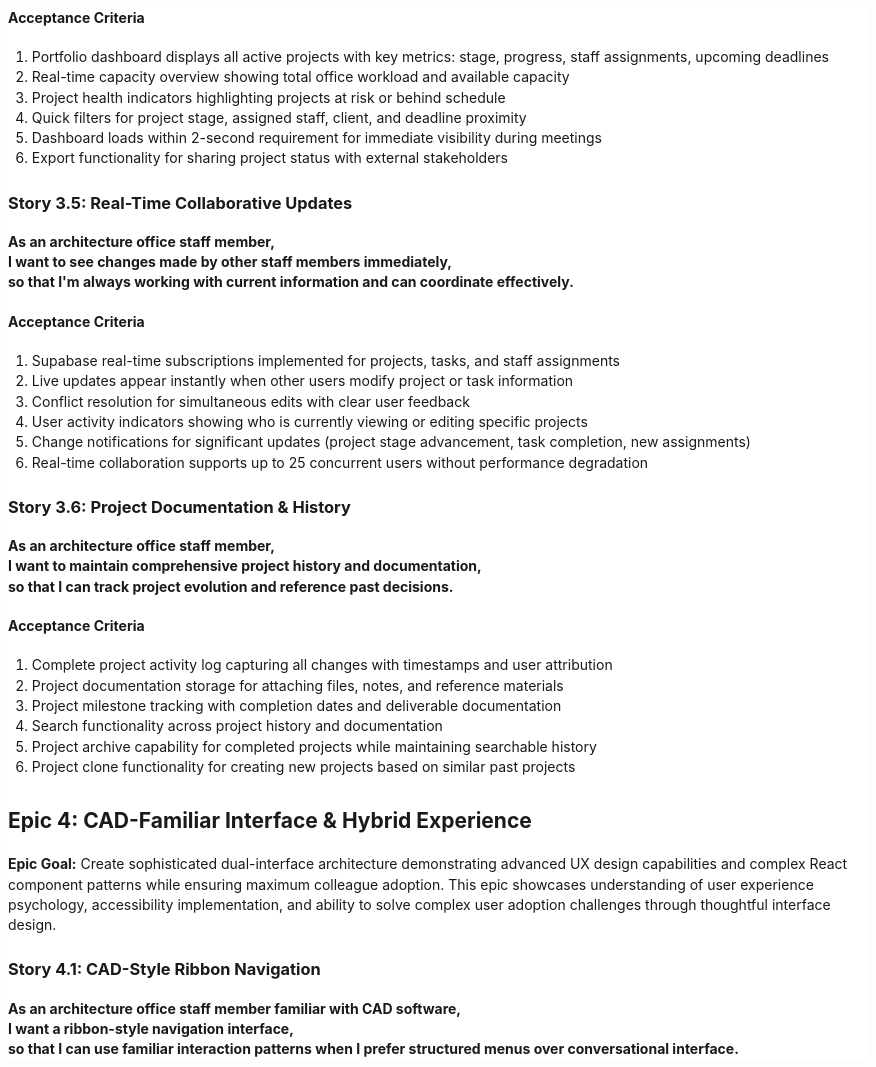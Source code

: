 #### Acceptance Criteria

1. Portfolio dashboard displays all active projects with key metrics: stage, progress, staff assignments, upcoming deadlines
2. Real-time capacity overview showing total office workload and available capacity
3. Project health indicators highlighting projects at risk or behind schedule
4. Quick filters for project stage, assigned staff, client, and deadline proximity
5. Dashboard loads within 2-second requirement for immediate visibility during meetings
6. Export functionality for sharing project status with external stakeholders

### Story 3.5: Real-Time Collaborative Updates

**As an architecture office staff member,**  
**I want to see changes made by other staff members immediately,**  
**so that I'm always working with current information and can coordinate effectively.**

#### Acceptance Criteria

1. Supabase real-time subscriptions implemented for projects, tasks, and staff assignments
2. Live updates appear instantly when other users modify project or task information
3. Conflict resolution for simultaneous edits with clear user feedback
4. User activity indicators showing who is currently viewing or editing specific projects
5. Change notifications for significant updates (project stage advancement, task completion, new assignments)
6. Real-time collaboration supports up to 25 concurrent users without performance degradation

### Story 3.6: Project Documentation & History

**As an architecture office staff member,**  
**I want to maintain comprehensive project history and documentation,**  
**so that I can track project evolution and reference past decisions.**

#### Acceptance Criteria

1. Complete project activity log capturing all changes with timestamps and user attribution
2. Project documentation storage for attaching files, notes, and reference materials
3. Project milestone tracking with completion dates and deliverable documentation
4. Search functionality across project history and documentation
5. Project archive capability for completed projects while maintaining searchable history
6. Project clone functionality for creating new projects based on similar past projects

## Epic 4: CAD-Familiar Interface & Hybrid Experience

**Epic Goal:** Create sophisticated dual-interface architecture demonstrating advanced UX design capabilities and complex React component patterns while ensuring maximum colleague adoption. This epic showcases understanding of user experience psychology, accessibility implementation, and ability to solve complex user adoption challenges through thoughtful interface design.

### Story 4.1: CAD-Style Ribbon Navigation

**As an architecture office staff member familiar with CAD software,**  
**I want a ribbon-style navigation interface,**  
**so that I can use familiar interaction patterns when I prefer structured menus over conversational interface.**
